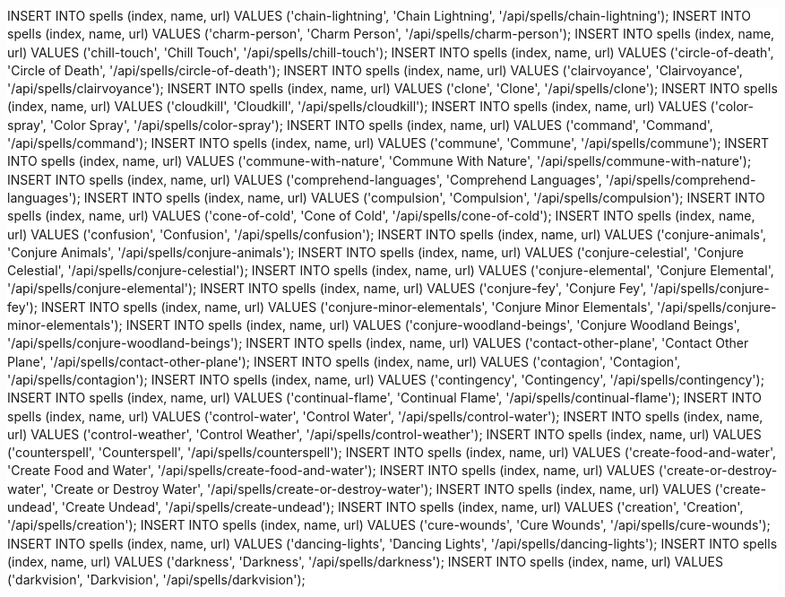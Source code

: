 INSERT INTO spells (index, name, url) VALUES ('chain-lightning', 'Chain Lightning', '/api/spells/chain-lightning');
INSERT INTO spells (index, name, url) VALUES ('charm-person', 'Charm Person', '/api/spells/charm-person');
INSERT INTO spells (index, name, url) VALUES ('chill-touch', 'Chill Touch', '/api/spells/chill-touch');
INSERT INTO spells (index, name, url) VALUES ('circle-of-death', 'Circle of Death', '/api/spells/circle-of-death');
INSERT INTO spells (index, name, url) VALUES ('clairvoyance', 'Clairvoyance', '/api/spells/clairvoyance');
INSERT INTO spells (index, name, url) VALUES ('clone', 'Clone', '/api/spells/clone');
INSERT INTO spells (index, name, url) VALUES ('cloudkill', 'Cloudkill', '/api/spells/cloudkill');
INSERT INTO spells (index, name, url) VALUES ('color-spray', 'Color Spray', '/api/spells/color-spray');
INSERT INTO spells (index, name, url) VALUES ('command', 'Command', '/api/spells/command');
INSERT INTO spells (index, name, url) VALUES ('commune', 'Commune', '/api/spells/commune');
INSERT INTO spells (index, name, url) VALUES ('commune-with-nature', 'Commune With Nature', '/api/spells/commune-with-nature');
INSERT INTO spells (index, name, url) VALUES ('comprehend-languages', 'Comprehend Languages', '/api/spells/comprehend-languages');
INSERT INTO spells (index, name, url) VALUES ('compulsion', 'Compulsion', '/api/spells/compulsion');
INSERT INTO spells (index, name, url) VALUES ('cone-of-cold', 'Cone of Cold', '/api/spells/cone-of-cold');
INSERT INTO spells (index, name, url) VALUES ('confusion', 'Confusion', '/api/spells/confusion');
INSERT INTO spells (index, name, url) VALUES ('conjure-animals', 'Conjure Animals', '/api/spells/conjure-animals');
INSERT INTO spells (index, name, url) VALUES ('conjure-celestial', 'Conjure Celestial', '/api/spells/conjure-celestial');
INSERT INTO spells (index, name, url) VALUES ('conjure-elemental', 'Conjure Elemental', '/api/spells/conjure-elemental');
INSERT INTO spells (index, name, url) VALUES ('conjure-fey', 'Conjure Fey', '/api/spells/conjure-fey');
INSERT INTO spells (index, name, url) VALUES ('conjure-minor-elementals', 'Conjure Minor Elementals', '/api/spells/conjure-minor-elementals');
INSERT INTO spells (index, name, url) VALUES ('conjure-woodland-beings', 'Conjure Woodland Beings', '/api/spells/conjure-woodland-beings');
INSERT INTO spells (index, name, url) VALUES ('contact-other-plane', 'Contact Other Plane', '/api/spells/contact-other-plane');
INSERT INTO spells (index, name, url) VALUES ('contagion', 'Contagion', '/api/spells/contagion');
INSERT INTO spells (index, name, url) VALUES ('contingency', 'Contingency', '/api/spells/contingency');
INSERT INTO spells (index, name, url) VALUES ('continual-flame', 'Continual Flame', '/api/spells/continual-flame');
INSERT INTO spells (index, name, url) VALUES ('control-water', 'Control Water', '/api/spells/control-water');
INSERT INTO spells (index, name, url) VALUES ('control-weather', 'Control Weather', '/api/spells/control-weather');
INSERT INTO spells (index, name, url) VALUES ('counterspell', 'Counterspell', '/api/spells/counterspell');
INSERT INTO spells (index, name, url) VALUES ('create-food-and-water', 'Create Food and Water', '/api/spells/create-food-and-water');
INSERT INTO spells (index, name, url) VALUES ('create-or-destroy-water', 'Create or Destroy Water', '/api/spells/create-or-destroy-water');
INSERT INTO spells (index, name, url) VALUES ('create-undead', 'Create Undead', '/api/spells/create-undead');
INSERT INTO spells (index, name, url) VALUES ('creation', 'Creation', '/api/spells/creation');
INSERT INTO spells (index, name, url) VALUES ('cure-wounds', 'Cure Wounds', '/api/spells/cure-wounds');
INSERT INTO spells (index, name, url) VALUES ('dancing-lights', 'Dancing Lights', '/api/spells/dancing-lights');
INSERT INTO spells (index, name, url) VALUES ('darkness', 'Darkness', '/api/spells/darkness');
INSERT INTO spells (index, name, url) VALUES ('darkvision', 'Darkvision', '/api/spells/darkvision');
